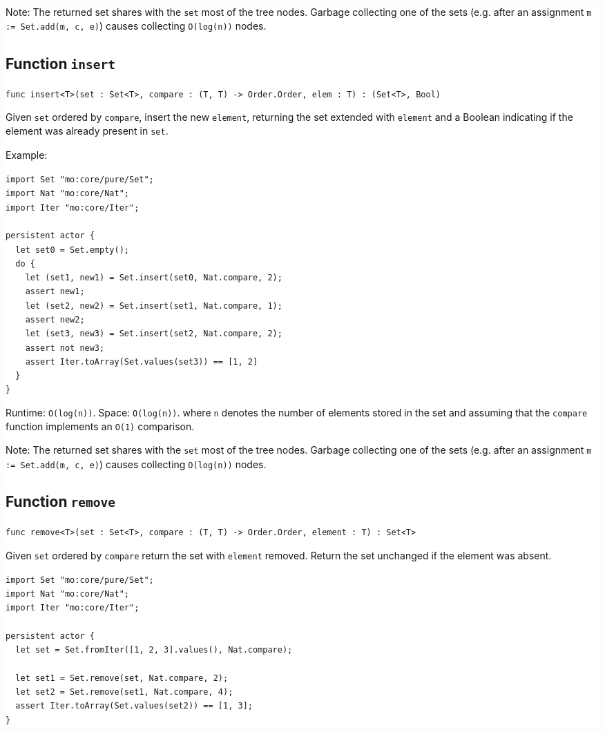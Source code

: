 Note: The returned set shares with the `set` most of the tree nodes.
Garbage collecting one of the sets (e.g. after an assignment `m := Set.add(m, c, e)`)
causes collecting `O(log(n))` nodes.

## Function `insert`
``` motoko no-repl
func insert<T>(set : Set<T>, compare : (T, T) -> Order.Order, elem : T) : (Set<T>, Bool)
```

Given `set` ordered by `compare`, insert the new `element`,
returning the set extended with `element` and a Boolean indicating
if the element was already present in `set`.

Example:
```motoko
import Set "mo:core/pure/Set";
import Nat "mo:core/Nat";
import Iter "mo:core/Iter";

persistent actor {
  let set0 = Set.empty();
  do {
    let (set1, new1) = Set.insert(set0, Nat.compare, 2);
    assert new1;
    let (set2, new2) = Set.insert(set1, Nat.compare, 1);
    assert new2;
    let (set3, new3) = Set.insert(set2, Nat.compare, 2);
    assert not new3;
    assert Iter.toArray(Set.values(set3)) == [1, 2]
  }
}
```

Runtime: `O(log(n))`.
Space: `O(log(n))`.
where `n` denotes the number of elements stored in the set and
assuming that the `compare` function implements an `O(1)` comparison.

Note: The returned set shares with the `set` most of the tree nodes.
Garbage collecting one of the sets (e.g. after an assignment `m := Set.add(m, c, e)`)
causes collecting `O(log(n))` nodes.

## Function `remove`
``` motoko no-repl
func remove<T>(set : Set<T>, compare : (T, T) -> Order.Order, element : T) : Set<T>
```

Given `set` ordered by `compare` return the set with `element` removed.
Return the set unchanged if the element was absent.

```motoko
import Set "mo:core/pure/Set";
import Nat "mo:core/Nat";
import Iter "mo:core/Iter";

persistent actor {
  let set = Set.fromIter([1, 2, 3].values(), Nat.compare);

  let set1 = Set.remove(set, Nat.compare, 2);
  let set2 = Set.remove(set1, Nat.compare, 4);
  assert Iter.toArray(Set.values(set2)) == [1, 3];
}
```
